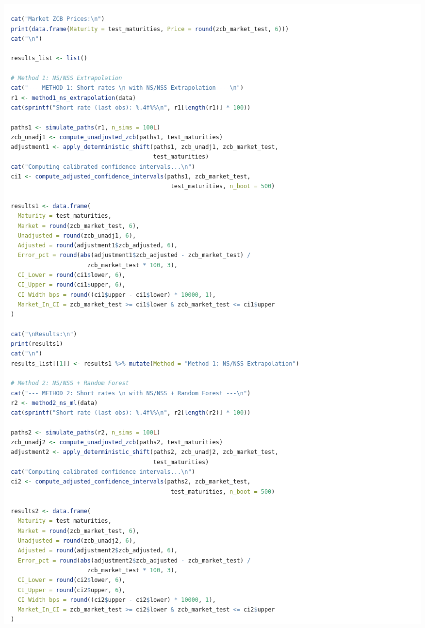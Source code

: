 ```R

  cat("Market ZCB Prices:\n")
  print(data.frame(Maturity = test_maturities, Price = round(zcb_market_test, 6)))
  cat("\n")

  results_list <- list()

  # Method 1: NS/NSS Extrapolation
  cat("--- METHOD 1: Short rates \n with NS/NSS Extrapolation ---\n")
  r1 <- method1_ns_extrapolation(data)
  cat(sprintf("Short rate (last obs): %.4f%%\n", r1[length(r1)] * 100))

  paths1 <- simulate_paths(r1, n_sims = 100L)
  zcb_unadj1 <- compute_unadjusted_zcb(paths1, test_maturities)
  adjustment1 <- apply_deterministic_shift(paths1, zcb_unadj1, zcb_market_test,
                                           test_maturities)
  cat("Computing calibrated confidence intervals...\n")
  ci1 <- compute_adjusted_confidence_intervals(paths1, zcb_market_test,
                                                test_maturities, n_boot = 500)

  results1 <- data.frame(
    Maturity = test_maturities,
    Market = round(zcb_market_test, 6),
    Unadjusted = round(zcb_unadj1, 6),
    Adjusted = round(adjustment1$zcb_adjusted, 6),
    Error_pct = round(abs(adjustment1$zcb_adjusted - zcb_market_test) /
                        zcb_market_test * 100, 3),
    CI_Lower = round(ci1$lower, 6),
    CI_Upper = round(ci1$upper, 6),
    CI_Width_bps = round((ci1$upper - ci1$lower) * 10000, 1),
    Market_In_CI = zcb_market_test >= ci1$lower & zcb_market_test <= ci1$upper
  )

  cat("\nResults:\n")
  print(results1)
  cat("\n")
  results_list[[1]] <- results1 %>% mutate(Method = "Method 1: NS/NSS Extrapolation")

  # Method 2: NS/NSS + Random Forest
  cat("--- METHOD 2: Short rates \n with NS/NSS + Random Forest ---\n")
  r2 <- method2_ns_ml(data)
  cat(sprintf("Short rate (last obs): %.4f%%\n", r2[length(r2)] * 100))

  paths2 <- simulate_paths(r2, n_sims = 100L)
  zcb_unadj2 <- compute_unadjusted_zcb(paths2, test_maturities)
  adjustment2 <- apply_deterministic_shift(paths2, zcb_unadj2, zcb_market_test,
                                           test_maturities)
  cat("Computing calibrated confidence intervals...\n")
  ci2 <- compute_adjusted_confidence_intervals(paths2, zcb_market_test,
                                                test_maturities, n_boot = 500)

  results2 <- data.frame(
    Maturity = test_maturities,
    Market = round(zcb_market_test, 6),
    Unadjusted = round(zcb_unadj2, 6),
    Adjusted = round(adjustment2$zcb_adjusted, 6),
    Error_pct = round(abs(adjustment2$zcb_adjusted - zcb_market_test) /
                        zcb_market_test * 100, 3),
    CI_Lower = round(ci2$lower, 6),
    CI_Upper = round(ci2$upper, 6),
    CI_Width_bps = round((ci2$upper - ci2$lower) * 10000, 1),
    Market_In_CI = zcb_market_test >= ci2$lower & zcb_market_test <= ci2$upper
  )
```
